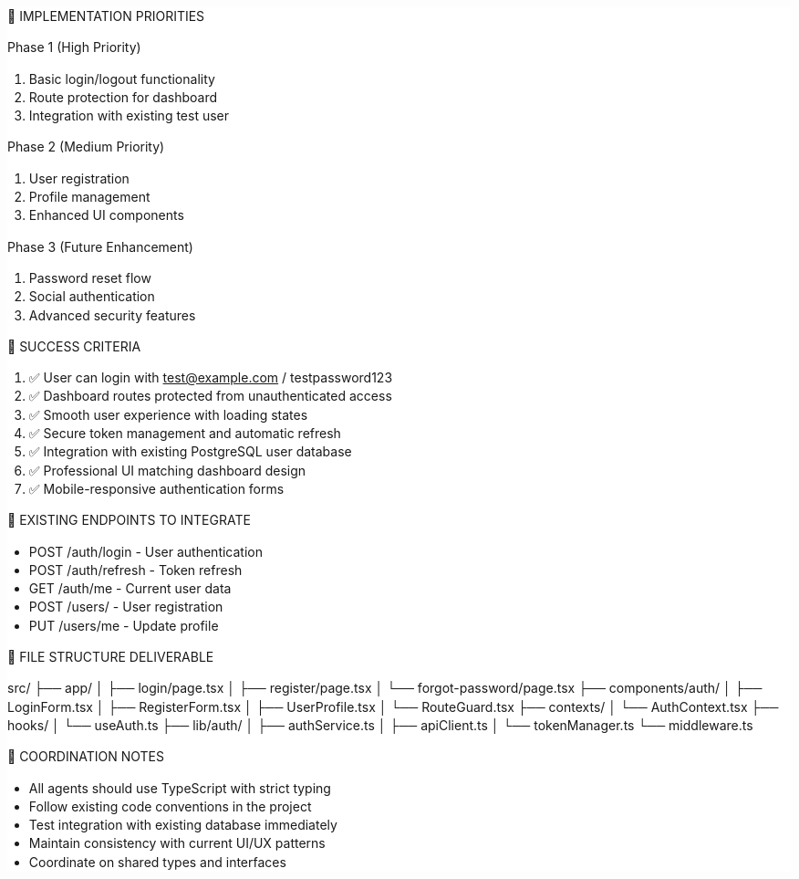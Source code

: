   🚀 IMPLEMENTATION PRIORITIES

  Phase 1 (High Priority)

  1. Basic login/logout functionality
  2. Route protection for dashboard
  3. Integration with existing test user

  Phase 2 (Medium Priority)

  1. User registration
  2. Profile management
  3. Enhanced UI components

  Phase 3 (Future Enhancement)

  1. Password reset flow
  2. Social authentication
  3. Advanced security features

  📝 SUCCESS CRITERIA

  1. ✅ User can login with test@example.com / testpassword123
  2. ✅ Dashboard routes protected from unauthenticated access
  3. ✅ Smooth user experience with loading states
  4. ✅ Secure token management and automatic refresh
  5. ✅ Integration with existing PostgreSQL user database
  6. ✅ Professional UI matching dashboard design
  7. ✅ Mobile-responsive authentication forms

  🔗 EXISTING ENDPOINTS TO INTEGRATE

  - POST /auth/login - User authentication
  - POST /auth/refresh - Token refresh
  - GET /auth/me - Current user data
  - POST /users/ - User registration
  - PUT /users/me - Update profile

  📁 FILE STRUCTURE DELIVERABLE

  src/
  ├── app/
  │   ├── login/page.tsx
  │   ├── register/page.tsx
  │   └── forgot-password/page.tsx
  ├── components/auth/
  │   ├── LoginForm.tsx
  │   ├── RegisterForm.tsx
  │   ├── UserProfile.tsx
  │   └── RouteGuard.tsx
  ├── contexts/
  │   └── AuthContext.tsx
  ├── hooks/
  │   └── useAuth.ts
  ├── lib/auth/
  │   ├── authService.ts
  │   ├── apiClient.ts
  │   └── tokenManager.ts
  └── middleware.ts

  🎯 COORDINATION NOTES

  - All agents should use TypeScript with strict typing
  - Follow existing code conventions in the project
  - Test integration with existing database immediately
  - Maintain consistency with current UI/UX patterns
  - Coordinate on shared types and interfaces
